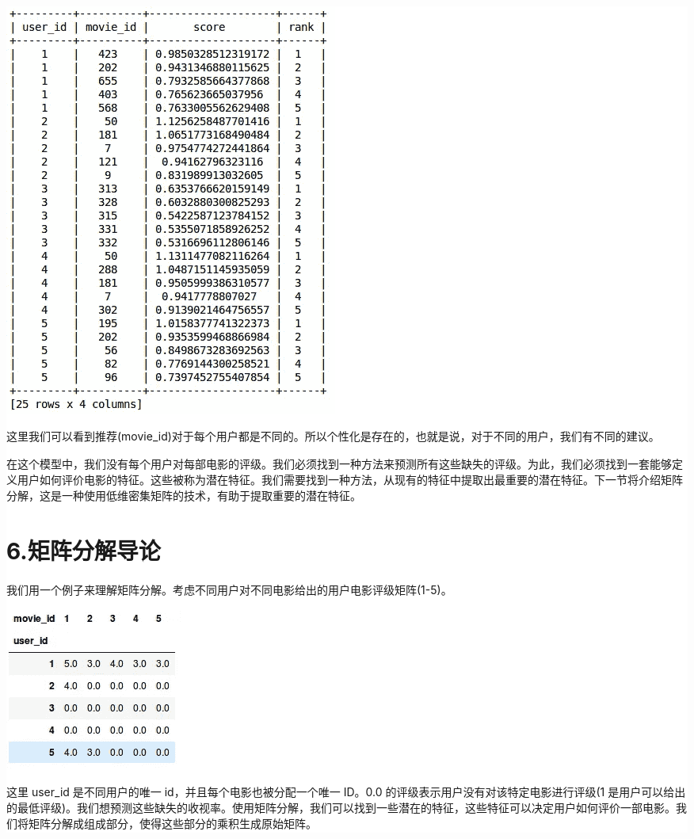 ![](img/bdfea7bb092feb992cc73cc8add7cbb4.png)

这里我们可以看到推荐(movie_id)对于每个用户都是不同的。所以个性化是存在的，也就是说，对于不同的用户，我们有不同的建议。

在这个模型中，我们没有每个用户对每部电影的评级。我们必须找到一种方法来预测所有这些缺失的评级。为此，我们必须找到一套能够定义用户如何评价电影的特征。这些被称为潜在特征。我们需要找到一种方法，从现有的特征中提取出最重要的潜在特征。下一节将介绍矩阵分解，这是一种使用低维密集矩阵的技术，有助于提取重要的潜在特征。

# 6.矩阵分解导论

我们用一个例子来理解矩阵分解。考虑不同用户对不同电影给出的用户电影评级矩阵(1-5)。

![](img/ee3d8a374ce4e833f0c94c276c3f7a7c.png)

这里 user_id 是不同用户的唯一 id，并且每个电影也被分配一个唯一 ID。0.0 的评级表示用户没有对该特定电影进行评级(1 是用户可以给出的最低评级)。我们想预测这些缺失的收视率。使用矩阵分解，我们可以找到一些潜在的特征，这些特征可以决定用户如何评价一部电影。我们将矩阵分解成组成部分，使得这些部分的乘积生成原始矩阵。
